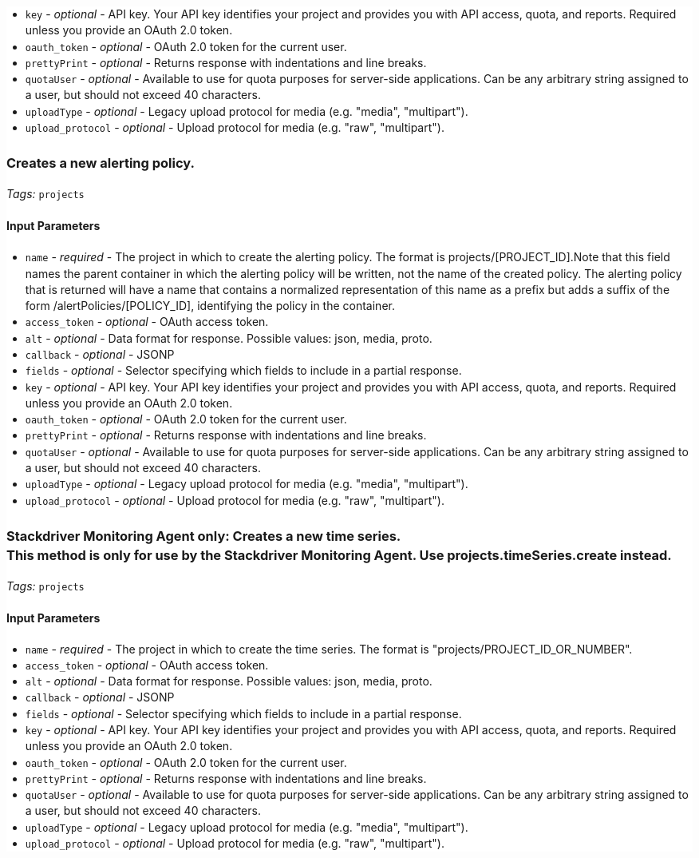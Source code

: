* `key` - _optional_ - API key. Your API key identifies your project and provides you with API access, quota, and reports. Required unless you provide an OAuth 2.0 token.
* `oauth_token` - _optional_ - OAuth 2.0 token for the current user.
* `prettyPrint` - _optional_ - Returns response with indentations and line breaks.
* `quotaUser` - _optional_ - Available to use for quota purposes for server-side applications. Can be any arbitrary string assigned to a user, but should not exceed 40 characters.
* `uploadType` - _optional_ - Legacy upload protocol for media (e.g. "media", "multipart").
* `upload_protocol` - _optional_ - Upload protocol for media (e.g. "raw", "multipart").

### Creates a new alerting policy.

*Tags:* `projects`

#### Input Parameters
* `name` - _required_ - The project in which to create the alerting policy. The format is projects/[PROJECT_ID].Note that this field names the parent container in which the alerting policy will be written, not the name of the created policy. The alerting policy that is returned will have a name that contains a normalized representation of this name as a prefix but adds a suffix of the form /alertPolicies/[POLICY_ID], identifying the policy in the container.
* `access_token` - _optional_ - OAuth access token.
* `alt` - _optional_ - Data format for response.
    Possible values: json, media, proto.
* `callback` - _optional_ - JSONP
* `fields` - _optional_ - Selector specifying which fields to include in a partial response.
* `key` - _optional_ - API key. Your API key identifies your project and provides you with API access, quota, and reports. Required unless you provide an OAuth 2.0 token.
* `oauth_token` - _optional_ - OAuth 2.0 token for the current user.
* `prettyPrint` - _optional_ - Returns response with indentations and line breaks.
* `quotaUser` - _optional_ - Available to use for quota purposes for server-side applications. Can be any arbitrary string assigned to a user, but should not exceed 40 characters.
* `uploadType` - _optional_ - Legacy upload protocol for media (e.g. "media", "multipart").
* `upload_protocol` - _optional_ - Upload protocol for media (e.g. "raw", "multipart").

### Stackdriver Monitoring Agent only: Creates a new time series.<aside class="caution">This method is only for use by the Stackdriver Monitoring Agent. Use projects.timeSeries.create instead.</aside>

*Tags:* `projects`

#### Input Parameters
* `name` - _required_ - The project in which to create the time series. The format is "projects/PROJECT_ID_OR_NUMBER".
* `access_token` - _optional_ - OAuth access token.
* `alt` - _optional_ - Data format for response.
    Possible values: json, media, proto.
* `callback` - _optional_ - JSONP
* `fields` - _optional_ - Selector specifying which fields to include in a partial response.
* `key` - _optional_ - API key. Your API key identifies your project and provides you with API access, quota, and reports. Required unless you provide an OAuth 2.0 token.
* `oauth_token` - _optional_ - OAuth 2.0 token for the current user.
* `prettyPrint` - _optional_ - Returns response with indentations and line breaks.
* `quotaUser` - _optional_ - Available to use for quota purposes for server-side applications. Can be any arbitrary string assigned to a user, but should not exceed 40 characters.
* `uploadType` - _optional_ - Legacy upload protocol for media (e.g. "media", "multipart").
* `upload_protocol` - _optional_ - Upload protocol for media (e.g. "raw", "multipart").
